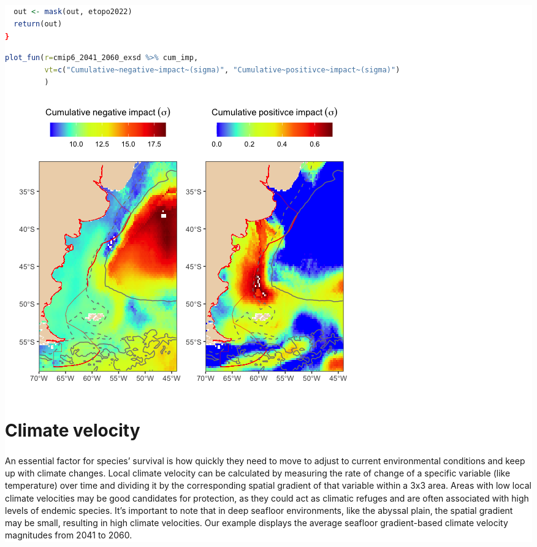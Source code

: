 ``` r
  out <- mask(out, etopo2022)
  return(out)
}
```

``` r
plot_fun(r=cmip6_2041_2060_exsd %>% cum_imp,
         vt=c("Cumulative~negative~impact~(sigma)", "Cumulative~positivce~impact~(sigma)")
         )
```

![](tute1_files/figure-gfm/unnamed-chunk-14-1.png)

# Climate velocity

An essential factor for species’ survival is how quickly they need to
move to adjust to current environmental conditions and keep up with
climate changes. Local climate velocity can be calculated by measuring
the rate of change of a specific variable (like temperature) over time
and dividing it by the corresponding spatial gradient of that variable
within a 3x3 area. Areas with low local climate velocities may be good
candidates for protection, as they could act as climatic refuges and are
often associated with high levels of endemic species. It’s important to
note that in deep seafloor environments, like the abyssal plain, the
spatial gradient may be small, resulting in high climate velocities. Our
example displays the average seafloor gradient-based climate velocity
magnitudes from 2041 to 2060.
